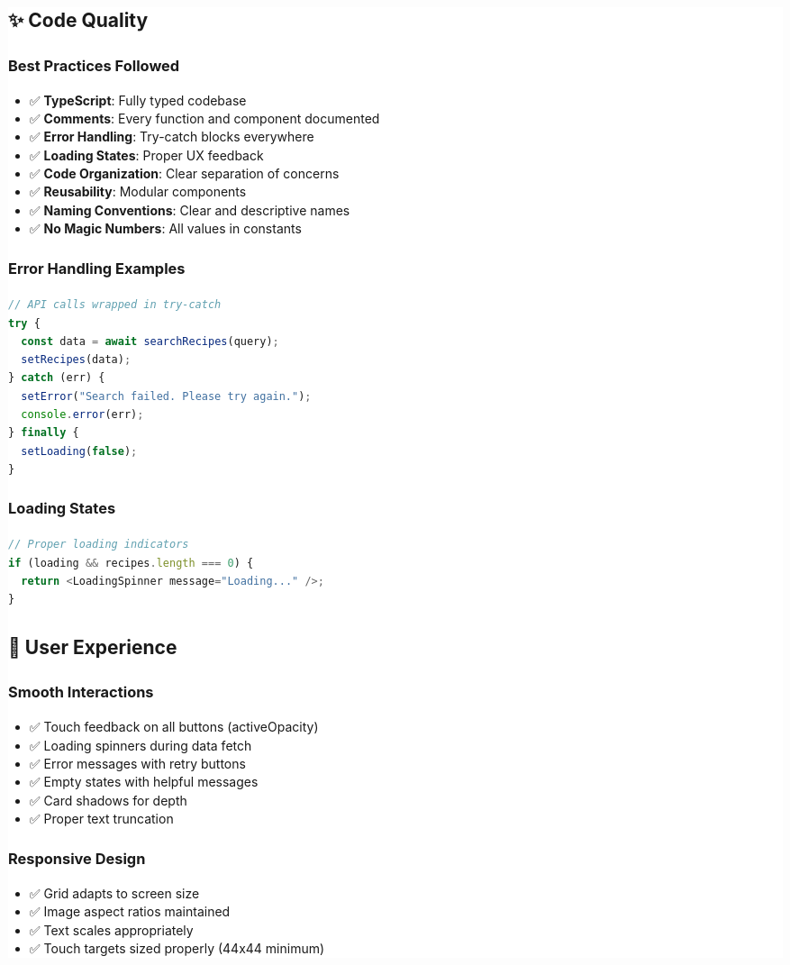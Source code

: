 ## ✨ Code Quality

### Best Practices Followed

- ✅ **TypeScript**: Fully typed codebase
- ✅ **Comments**: Every function and component documented
- ✅ **Error Handling**: Try-catch blocks everywhere
- ✅ **Loading States**: Proper UX feedback
- ✅ **Code Organization**: Clear separation of concerns
- ✅ **Reusability**: Modular components
- ✅ **Naming Conventions**: Clear and descriptive names
- ✅ **No Magic Numbers**: All values in constants

### Error Handling Examples

```typescript
// API calls wrapped in try-catch
try {
  const data = await searchRecipes(query);
  setRecipes(data);
} catch (err) {
  setError("Search failed. Please try again.");
  console.error(err);
} finally {
  setLoading(false);
}
```

### Loading States

```typescript
// Proper loading indicators
if (loading && recipes.length === 0) {
  return <LoadingSpinner message="Loading..." />;
}
```

## 🎯 User Experience

### Smooth Interactions

- ✅ Touch feedback on all buttons (activeOpacity)
- ✅ Loading spinners during data fetch
- ✅ Error messages with retry buttons
- ✅ Empty states with helpful messages
- ✅ Card shadows for depth
- ✅ Proper text truncation

### Responsive Design

- ✅ Grid adapts to screen size
- ✅ Image aspect ratios maintained
- ✅ Text scales appropriately
- ✅ Touch targets sized properly (44x44 minimum)
